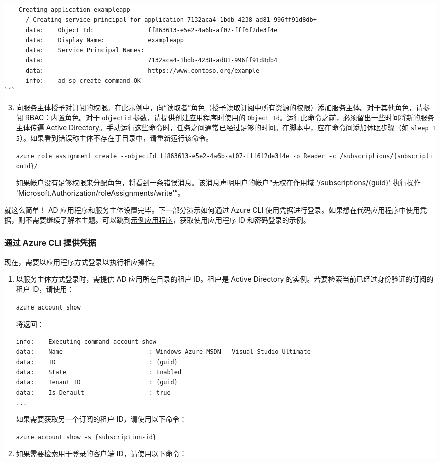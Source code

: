        Creating application exampleapp
          / Creating service principal for application 7132aca4-1bdb-4238-ad81-996ff91d8db+
          data:    Object Id:               ff863613-e5e2-4a6b-af07-fff6f2de3f4e
          data:    Display Name:            exampleapp
          data:    Service Principal Names:
          data:                             7132aca4-1bdb-4238-ad81-996ff91d8db4
          data:                             https://www.contoso.org/example
          info:    ad sp create command OK
    ```

3. 向服务主体授予对订阅的权限。在此示例中，向“读取者”角色（授予读取订阅中所有资源的权限）添加服务主体。对于其他角色，请参阅 [RBAC：内置角色](../active-directory/role-based-access-built-in-roles.md)。对于 `objectid` 参数，请提供创建应用程序时使用的 `Object Id`。运行此命令之前，必须留出一些时间将新的服务主体传遍 Active Directory。手动运行这些命令时，任务之间通常已经过足够的时间。在脚本中，应在命令间添加休眠步骤（如 `sleep 15`）。如果看到错误称主体不存在于目录中，请重新运行该命令。

    ```
    azure role assignment create --objectId ff863613-e5e2-4a6b-af07-fff6f2de3f4e -o Reader -c /subscriptions/{subscriptionId}/
    ```

    如果帐户没有足够权限来分配角色，将看到一条错误消息。该消息声明用户的帐户“无权在作用域 '/subscriptions/{guid}' 执行操作 'Microsoft.Authorization/roleAssignments/write'”。

就这么简单！ AD 应用程序和服务主体设置完毕。下一部分演示如何通过 Azure CLI 使用凭据进行登录。如果想在代码应用程序中使用凭据，则不需要继续了解本主题。可以跳到[示例应用程序](#sample-applications)，获取使用应用程序 ID 和密码登录的示例。

### <a name="provide-credentials-through-azure-cli"></a> 通过 Azure CLI 提供凭据
现在，需要以应用程序方式登录以执行相应操作。

1. 以服务主体方式登录时，需提供 AD 应用所在目录的租户 ID。租户是 Active Directory 的实例。若要检索当前已经过身份验证的订阅的租户 ID，请使用：

    ```
    azure account show
    ```

    将返回：

    ```
    info:    Executing command account show
    data:    Name                        : Windows Azure MSDN - Visual Studio Ultimate
    data:    ID                          : {guid}
    data:    State                       : Enabled
    data:    Tenant ID                   : {guid}
    data:    Is Default                  : true
    ...
    ```

    如果需要获取另一个订阅的租户 ID，请使用以下命令：

    ```
    azure account show -s {subscription-id}
    ```

2. 如果需要检索用于登录的客户端 ID，请使用以下命令：
